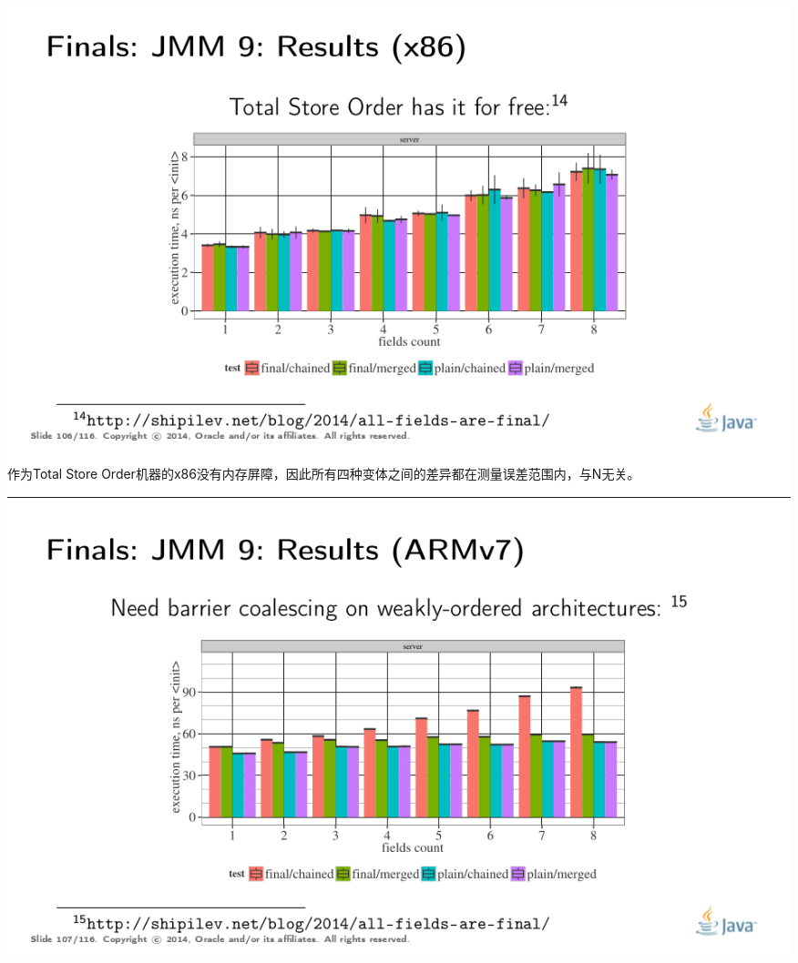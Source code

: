 
![905d33253aba810cad154bf3.png](/assets/img/905d33253aba810cad154bf3.png)

作为Total Store Order机器的x86没有内存屏障，因此所有四种变体之间的差异都在测量误差范围内，与N无关。

---

![d3818258b5eef93bf589d4d7.png](/assets/img/d3818258b5eef93bf589d4d7.png)
